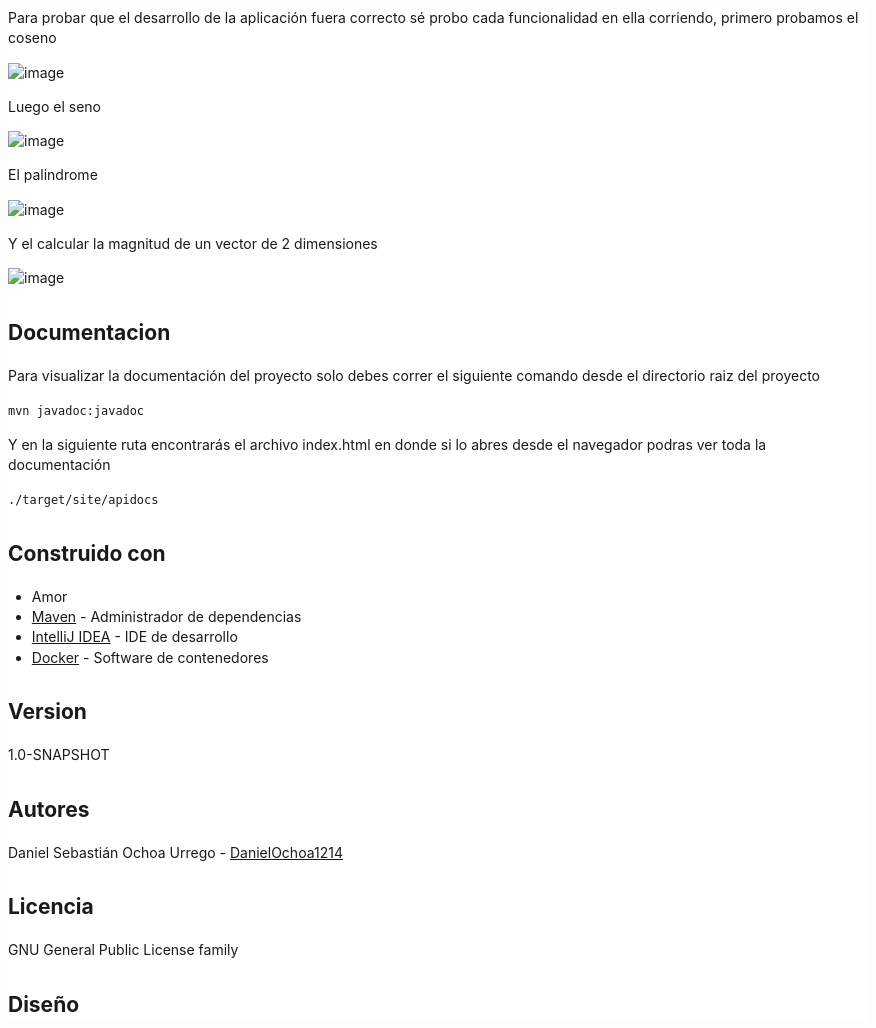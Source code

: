 Para probar que el desarrollo de la aplicación fuera correcto sé probo cada funcionalidad en ella corriendo, primero probamos el coseno

![image](https://github.com/DanielOchoa1214/Lab5-AREP/assets/77862016/9f7ab7b7-00d1-4901-affc-ba5436df622e)

Luego el seno

![image](https://github.com/DanielOchoa1214/Lab5-AREP/assets/77862016/8dbf0aa7-66df-4bc3-9595-8c46748277e6)

El palindrome

![image](https://github.com/DanielOchoa1214/Lab5-AREP/assets/77862016/0fcac65e-b20d-4446-bfef-eef75369b500)

Y el calcular la magnitud de un vector de 2 dimensiones

![image](https://github.com/DanielOchoa1214/Lab5-AREP/assets/77862016/7d49d562-650a-4b7c-b534-5da8bcddb00a)

## Documentacion

Para visualizar la documentación del proyecto solo debes correr el siguiente comando desde el directorio raiz del proyecto 

```
mvn javadoc:javadoc
```

Y en la siguiente ruta encontrarás el archivo index.html en donde si lo abres desde el navegador podras ver toda la documentación

```
./target/site/apidocs
```

## Construido con

* Amor
* [Maven](https://maven.apache.org/) - Administrador de dependencias
* [IntelliJ IDEA](https://www.jetbrains.com/es-es/idea/) - IDE de desarrollo
* [Docker](https://www.docker.com/) - Software de contenedores

## Version

1.0-SNAPSHOT

## Autores

Daniel Sebastián Ochoa Urrego - [DanielOchoa1214](https://github.com/DanielOchoa1214)

## Licencia

GNU General Public License family

## Diseño
